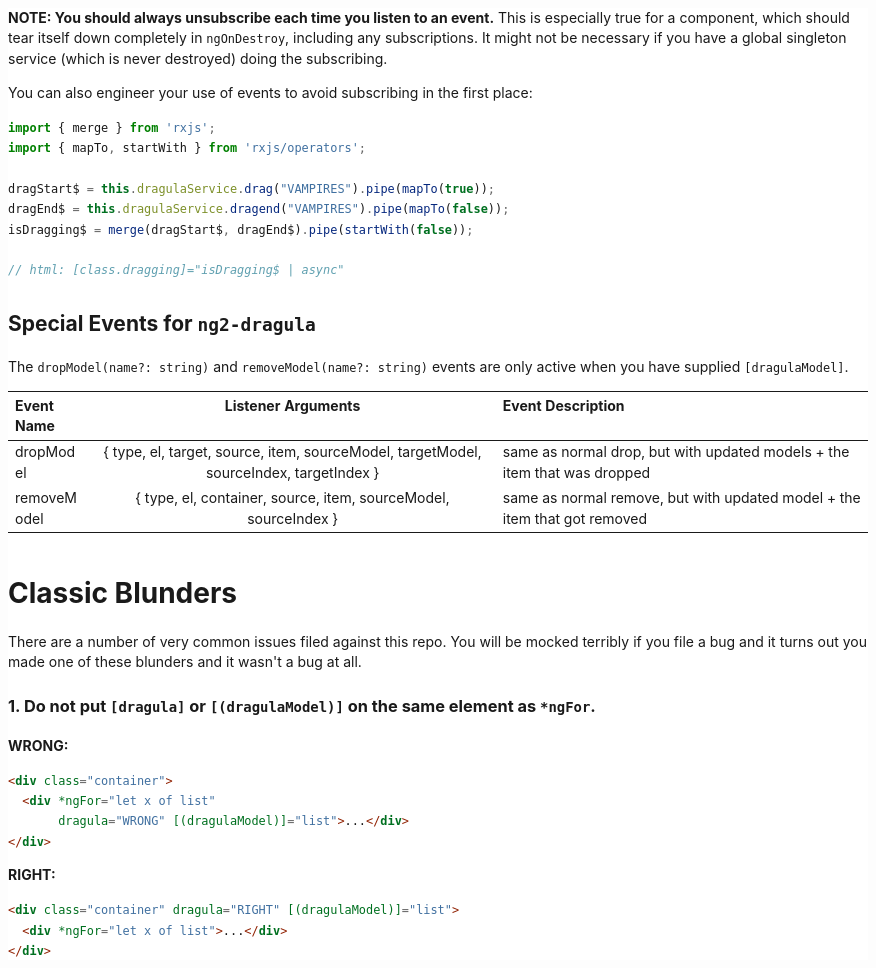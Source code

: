 **NOTE: You should always unsubscribe each time you listen to an event.** This
is especially true for a component, which should tear itself down completely in
`ngOnDestroy`, including any subscriptions. It might not be necessary if you
have a global singleton service (which is never destroyed) doing the
subscribing.

You can also engineer your use of events to avoid subscribing in the first
place:

```ts
import { merge } from 'rxjs';
import { mapTo, startWith } from 'rxjs/operators';

dragStart$ = this.dragulaService.drag("VAMPIRES").pipe(mapTo(true));
dragEnd$ = this.dragulaService.dragend("VAMPIRES").pipe(mapTo(false));
isDragging$ = merge(dragStart$, dragEnd$).pipe(startWith(false));

// html: [class.dragging]="isDragging$ | async"
```

## Special Events for `ng2-dragula`

The `dropModel(name?: string)` and `removeModel(name?: string)` events are only active when you have supplied `[dragulaModel]`.

| Event Name      | Listener Arguments                                           | Event Description                                                                        |
| :-------------- | :-------------------------:                                  | :--------------------------------------------------------------------------------------- |
| dropModel | { type, el, target, source, item, sourceModel, targetModel, sourceIndex, targetIndex } | same as normal drop, but with updated models + the item that was dropped |
| removeModel | { type, el, container, source, item, sourceModel, sourceIndex } | same as normal remove, but with updated model + the item that got removed |

# Classic Blunders

There are a number of very common issues filed against this repo. You will be
mocked terribly if you file a bug and it turns out you made one of these
blunders and it wasn't a bug at all.

### 1. Do not put `[dragula]` or `[(dragulaModel)]` on the same element as `*ngFor`.

**WRONG:**

```html
<div class="container">
  <div *ngFor="let x of list"
       dragula="WRONG" [(dragulaModel)]="list">...</div>
</div>
```

**RIGHT:**

```html
<div class="container" dragula="RIGHT" [(dragulaModel)]="list">
  <div *ngFor="let x of list">...</div>
</div>
```


[migration]: ./MIGRATION-v2.md
[changelog]: ./modules/ng2-dragula/CHANGELOG.md
[stackblitz]: https://stackblitz.com/edit/ng2-dragula-base?file=src/app/app.component.html